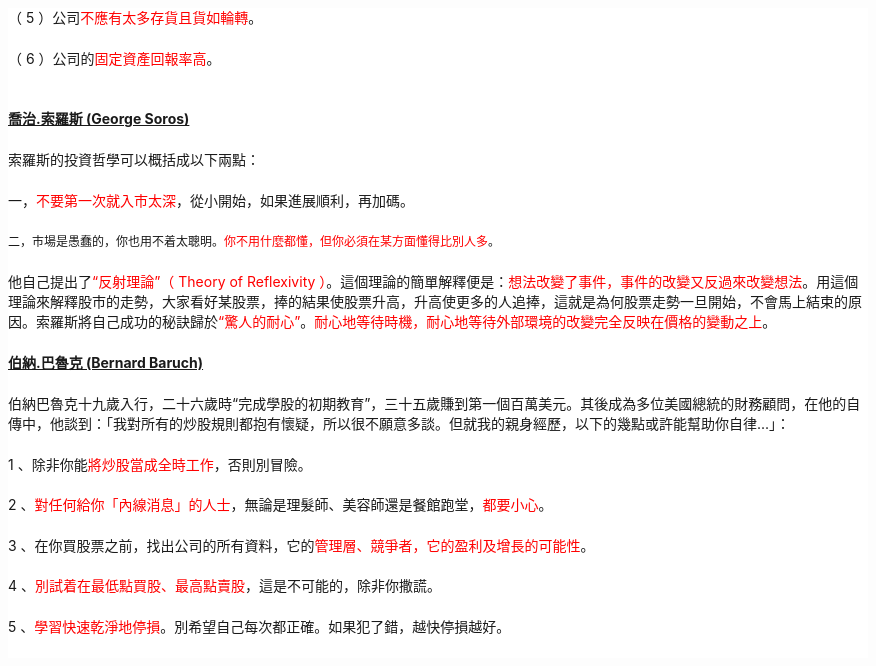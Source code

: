 <div>（ 5 ）公司<span style="color:#ff0000">不應有太多存貨且貨如輪轉</span>。&nbsp;</div>

<div>&nbsp;</div>

<div>（ 6 ）公司的<span style="color:#ff0000">固定資產回報率高</span>。&nbsp;</div>

<div>&nbsp;</div>

<div>&nbsp;</div>

<div><u><strong>喬治.索羅斯&nbsp;(George Soros)</strong></u></div>

<div>&nbsp;</div>

<div>索羅斯的投資哲學可以概括成以下兩點：&nbsp;</div>

<div>&nbsp;</div>

<div>一，<span style="color:#ff0000">不要第一次就入市太深</span>，從小開始，如果進展順利，再加碼。&nbsp;</div>

<div>&nbsp;</div>

<div><span style="font-size:12px">二，市場是愚蠢的，你也用不着太聰明。</span><span style="font-size:12px"><span style="color:#ff0000">你不用什麼都懂，但你必須在某方面懂得比別人多</span>。</span></div>

<div>&nbsp;</div>

<div>他自己提出了<span style="color:#ff0000">“反射理論”（ Theory of Reflexivity ）</span>。這個理論的簡單解釋便是：<span style="color:#ff0000">想法改變了事件，事件的改變又反過來改變想法</span>。用這個理論來解釋股市的走勢，大家看好某股票，捧的結果使股票升高，升高使更多的人追捧，這就是為何股票走勢一旦開始，不會馬上結束的原因。索羅斯將自己成功的秘訣歸於<span style="color:#ff0000">“驚人的耐心”</span>。<span style="color:#ff0000">耐心地等待時機，耐心地等待外部環境的改變完全反映在價格的變動之上</span>。&nbsp;</div>

<div>&nbsp;</div>

<div><u><strong>伯納.巴魯克 (Bernard Baruch)</strong></u></div>

<div>&nbsp;</div>

<div>伯納巴魯克十九歲入行，二十六歲時“完成學股的初期教育”，三十五歲賺到第一個百萬美元。其後成為多位美國總統的財務顧問，在他的自傳中，他談到：「我對所有的炒股規則都抱有懷疑，所以很不願意多談。但就我的親身經歷，以下的幾點或許能幫助你自律...」：&nbsp;</div>

<div>&nbsp;</div>

<div>1 、除非你能<span style="color:#ff0000">將炒股當成全時工作</span>，否則別冒險。&nbsp;</div>

<div>&nbsp;</div>

<div>2 、<span style="color:#ff0000">對任何給你「內線消息」的人士</span>，無論是理髮師、美容師還是餐館跑堂，<span style="color:#ff0000">都要小心</span>。&nbsp;</div>

<div>&nbsp;</div>

<div>3 、在你買股票之前，找出公司的所有資料，它的<span style="color:#ff0000">管理層、競爭者，它的盈利及增長的可能性</span>。&nbsp;</div>

<div>&nbsp;</div>

<div>4 、<span style="color:#ff0000">別試着在最低點買股、最高點賣股</span>，這是不可能的，除非你撒謊。&nbsp;</div>

<div>&nbsp;</div>

<div>5 、<span style="color:#ff0000">學習快速乾淨地停損</span>。別希望自己每次都正確。如果犯了錯，越快停損越好。&nbsp;</div>

<div>&nbsp;</div>
